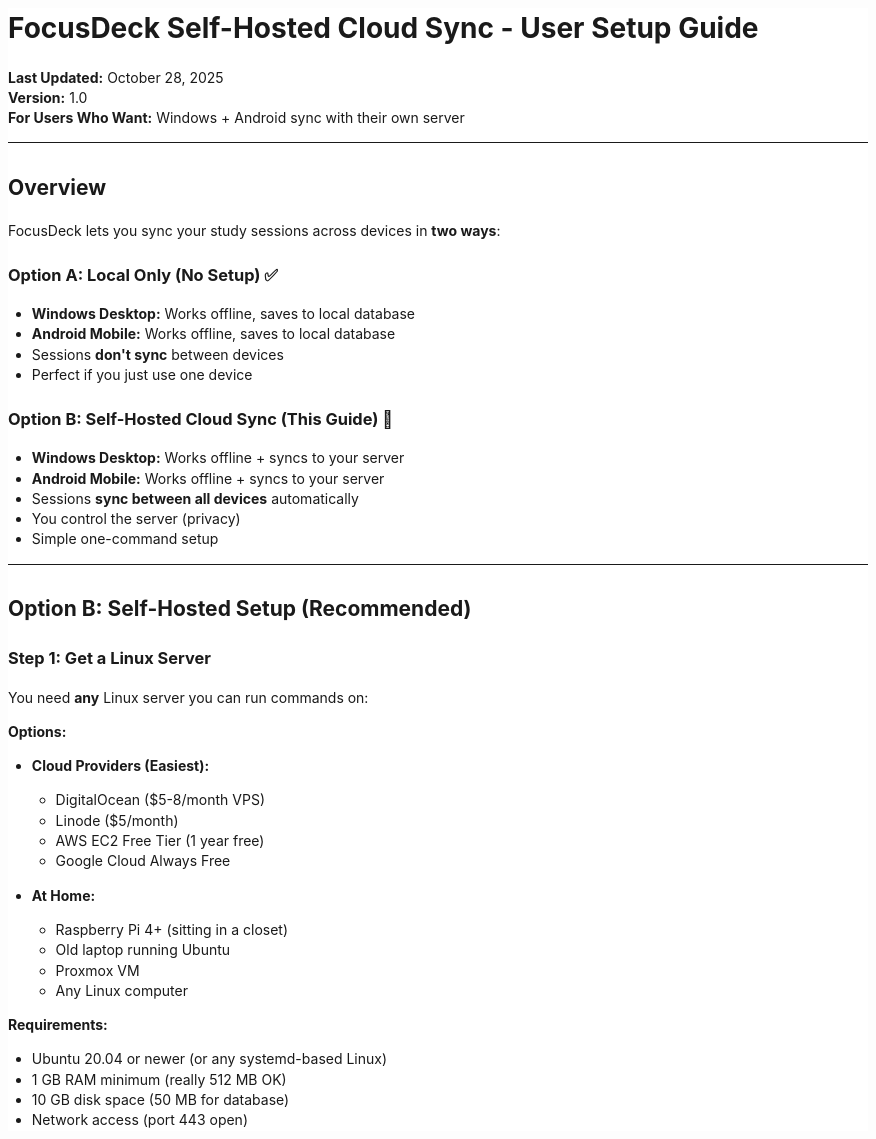 # FocusDeck Self-Hosted Cloud Sync - User Setup Guide

**Last Updated:** October 28, 2025  
**Version:** 1.0  
**For Users Who Want:** Windows + Android sync with their own server

---

## Overview

FocusDeck lets you sync your study sessions across devices in **two ways**:

### Option A: Local Only (No Setup) ✅
- **Windows Desktop:** Works offline, saves to local database
- **Android Mobile:** Works offline, saves to local database
- Sessions **don't sync** between devices
- Perfect if you just use one device

### Option B: Self-Hosted Cloud Sync (This Guide) 🚀
- **Windows Desktop:** Works offline + syncs to your server
- **Android Mobile:** Works offline + syncs to your server
- Sessions **sync between all devices** automatically
- You control the server (privacy)
- Simple one-command setup

---

## Option B: Self-Hosted Setup (Recommended)

### Step 1: Get a Linux Server

You need **any** Linux server you can run commands on:

**Options:**
- **Cloud Providers (Easiest):**
  - DigitalOcean ($5-8/month VPS)
  - Linode ($5/month)
  - AWS EC2 Free Tier (1 year free)
  - Google Cloud Always Free

- **At Home:**
  - Raspberry Pi 4+ (sitting in a closet)
  - Old laptop running Ubuntu
  - Proxmox VM
  - Any Linux computer

**Requirements:**
- Ubuntu 20.04 or newer (or any systemd-based Linux)
- 1 GB RAM minimum (really 512 MB OK)
- 10 GB disk space (50 MB for database)
- Network access (port 443 open)
